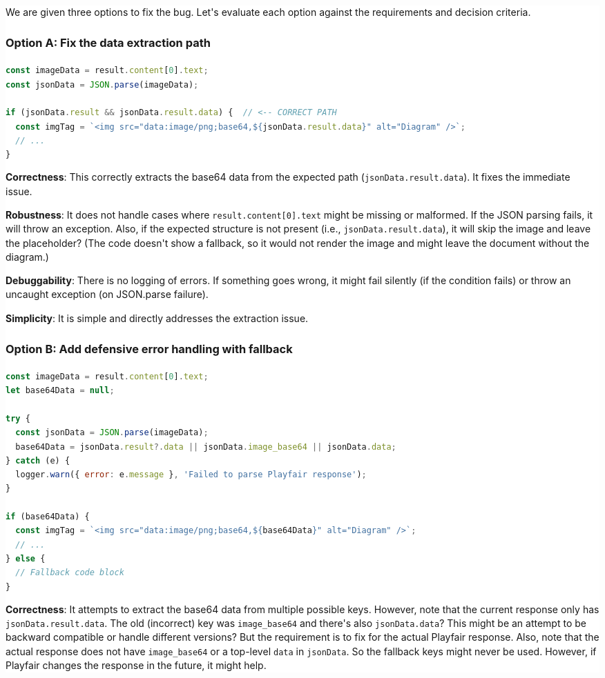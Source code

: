 <think>
We are given three options to fix the bug. Let's evaluate each option against the requirements and decision criteria.

### Option A: Fix the data extraction path
```javascript
const imageData = result.content[0].text;
const jsonData = JSON.parse(imageData);

if (jsonData.result && jsonData.result.data) {  // <-- CORRECT PATH
  const imgTag = `<img src="data:image/png;base64,${jsonData.result.data}" alt="Diagram" />`;
  // ...
}
```

**Correctness**: This correctly extracts the base64 data from the expected path (`jsonData.result.data`). It fixes the immediate issue.

**Robustness**: It does not handle cases where `result.content[0].text` might be missing or malformed. If the JSON parsing fails, it will throw an exception. Also, if the expected structure is not present (i.e., `jsonData.result.data`), it will skip the image and leave the placeholder? (The code doesn't show a fallback, so it would not render the image and might leave the document without the diagram.)

**Debuggability**: There is no logging of errors. If something goes wrong, it might fail silently (if the condition fails) or throw an uncaught exception (on JSON.parse failure).

**Simplicity**: It is simple and directly addresses the extraction issue.

### Option B: Add defensive error handling with fallback
```javascript
const imageData = result.content[0].text;
let base64Data = null;

try {
  const jsonData = JSON.parse(imageData);
  base64Data = jsonData.result?.data || jsonData.image_base64 || jsonData.data;
} catch (e) {
  logger.warn({ error: e.message }, 'Failed to parse Playfair response');
}

if (base64Data) {
  const imgTag = `<img src="data:image/png;base64,${base64Data}" alt="Diagram" />`;
  // ...
} else {
  // Fallback code block
}
```

**Correctness**: It attempts to extract the base64 data from multiple possible keys. However, note that the current response only has `jsonData.result.data`. The old (incorrect) key was `image_base64` and there's also `jsonData.data`? This might be an attempt to be backward compatible or handle different versions? But the requirement is to fix for the actual Playfair response. Also, note that the actual response does not have `image_base64` or a top-level `data` in `jsonData`. So the fallback keys might never be used. However, if Playfair changes the response in the future, it might help.
